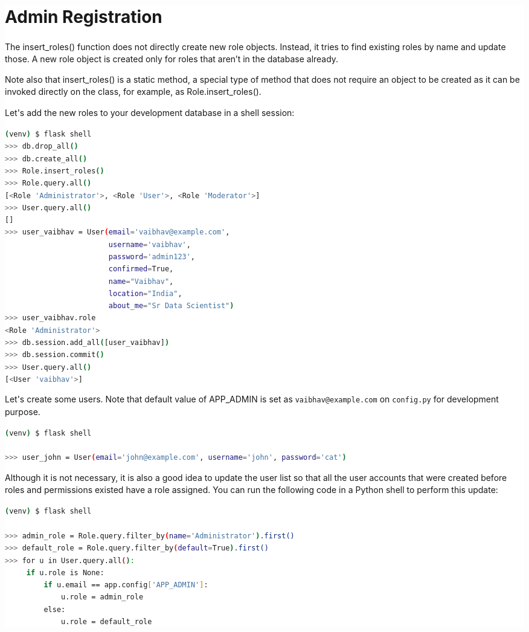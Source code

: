 # Admin Registration
The insert_roles() function does not directly create new role objects. Instead, it tries to find existing roles by name and update those. A new role object is created only for roles that aren’t in the database already.

Note also that insert_roles() is a static method, a special type of method that does not require an object to be created as it can be invoked directly on the class, for example, as Role.insert_roles().

Let's add the new roles to your development database in a shell session:
```sh
(venv) $ flask shell
>>> db.drop_all()
>>> db.create_all()
>>> Role.insert_roles()
>>> Role.query.all()
[<Role 'Administrator'>, <Role 'User'>, <Role 'Moderator'>]
>>> User.query.all()
[]
>>> user_vaibhav = User(email='vaibhav@example.com',
                        username='vaibhav',
                        password='admin123',
                        confirmed=True,
                        name="Vaibhav",
                        location="India",
                        about_me="Sr Data Scientist")
>>> user_vaibhav.role
<Role 'Administrator'>
>>> db.session.add_all([user_vaibhav])
>>> db.session.commit()
>>> User.query.all()
[<User 'vaibhav'>]
```

Let's create some users. Note that default value of APP_ADMIN is set as ```vaibhav@example.com``` on ```config.py``` for development purpose.
```sh
(venv) $ flask shell

>>> user_john = User(email='john@example.com', username='john', password='cat')
```

Although it is not necessary, it is also a good idea to update the user list so that all the user accounts that were created before roles and permissions existed have a role assigned. You can run the following code in a Python shell to perform this update:
```sh
(venv) $ flask shell

>>> admin_role = Role.query.filter_by(name='Administrator').first()
>>> default_role = Role.query.filter_by(default=True).first()
>>> for u in User.query.all():
     if u.role is None:
         if u.email == app.config['APP_ADMIN']:
             u.role = admin_role
         else:
             u.role = default_role
```
